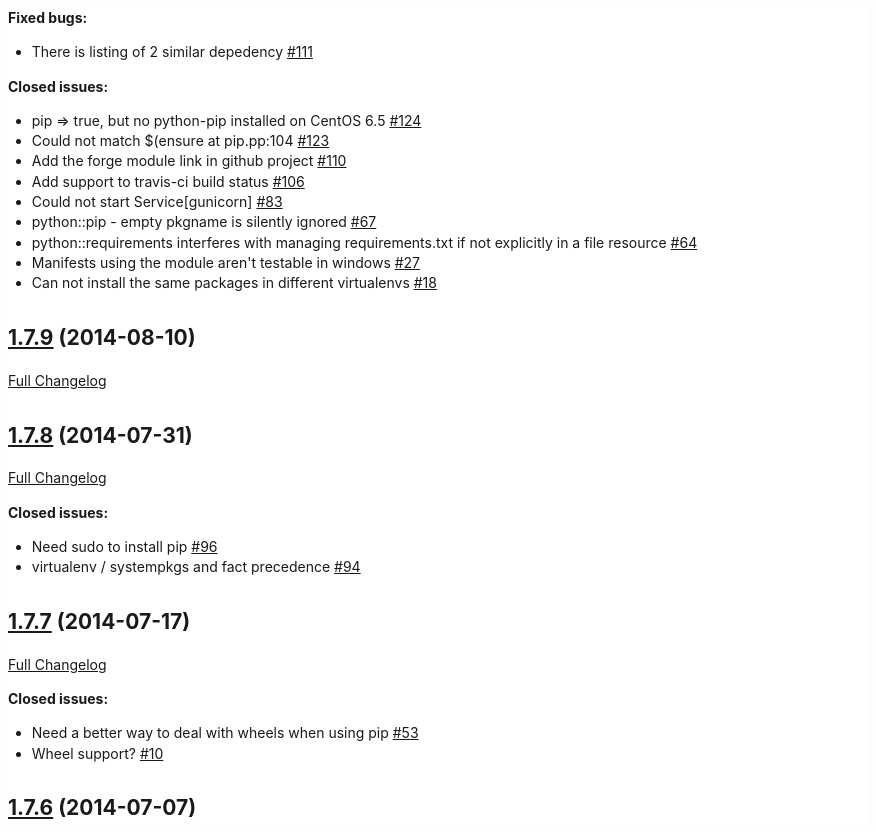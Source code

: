 **Fixed bugs:**

- There is listing of 2 similar depedency [\#111](https://github.com/voxpupuli/puppet-python/issues/111)

**Closed issues:**

- pip =\> true, but no python-pip installed on CentOS 6.5 [\#124](https://github.com/voxpupuli/puppet-python/issues/124)
- Could not match $\(ensure at pip.pp:104 [\#123](https://github.com/voxpupuli/puppet-python/issues/123)
- Add the forge module link in github project [\#110](https://github.com/voxpupuli/puppet-python/issues/110)
- Add support to travis-ci build status [\#106](https://github.com/voxpupuli/puppet-python/issues/106)
- Could not start Service\[gunicorn\] [\#83](https://github.com/voxpupuli/puppet-python/issues/83)
- python::pip - empty pkgname is silently ignored [\#67](https://github.com/voxpupuli/puppet-python/issues/67)
- python::requirements interferes with managing requirements.txt if not explicitly in a file resource [\#64](https://github.com/voxpupuli/puppet-python/issues/64)
- Manifests using the module aren't testable in windows [\#27](https://github.com/voxpupuli/puppet-python/issues/27)
- Can not install the same packages in different virtualenvs [\#18](https://github.com/voxpupuli/puppet-python/issues/18)

## [1.7.9](https://github.com/voxpupuli/puppet-python/tree/1.7.9) (2014-08-10)

[Full Changelog](https://github.com/voxpupuli/puppet-python/compare/1.7.8...1.7.9)

## [1.7.8](https://github.com/voxpupuli/puppet-python/tree/1.7.8) (2014-07-31)

[Full Changelog](https://github.com/voxpupuli/puppet-python/compare/1.7.7...1.7.8)

**Closed issues:**

- Need sudo to install pip [\#96](https://github.com/voxpupuli/puppet-python/issues/96)
- virtualenv / systempkgs and fact precedence [\#94](https://github.com/voxpupuli/puppet-python/issues/94)

## [1.7.7](https://github.com/voxpupuli/puppet-python/tree/1.7.7) (2014-07-17)

[Full Changelog](https://github.com/voxpupuli/puppet-python/compare/1.7.6...1.7.7)

**Closed issues:**

- Need a better way to deal with wheels when using pip [\#53](https://github.com/voxpupuli/puppet-python/issues/53)
- Wheel support? [\#10](https://github.com/voxpupuli/puppet-python/issues/10)

## [1.7.6](https://github.com/voxpupuli/puppet-python/tree/1.7.6) (2014-07-07)
